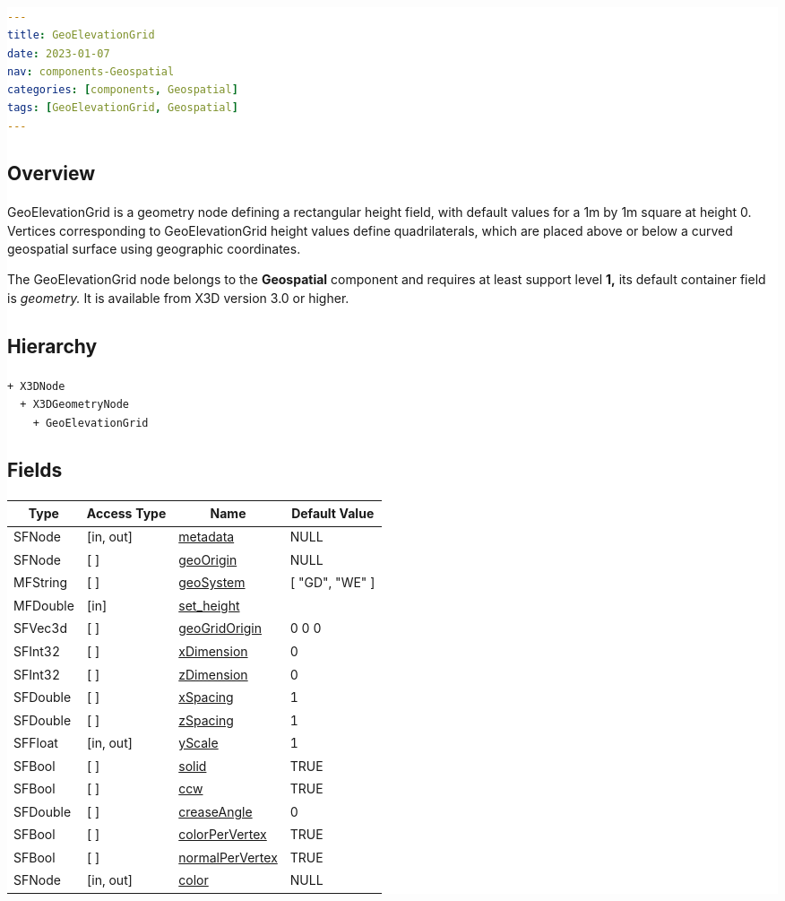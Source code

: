 ```yaml
---
title: GeoElevationGrid
date: 2023-01-07
nav: components-Geospatial
categories: [components, Geospatial]
tags: [GeoElevationGrid, Geospatial]
---
```

<style>
.post h3 {
  word-spacing: 0.2em;
}
</style>

## Overview

GeoElevationGrid is a geometry node defining a rectangular height field, with default values for a 1m by 1m square at height 0. Vertices corresponding to GeoElevationGrid height values define quadrilaterals, which are placed above or below a curved geospatial surface using geographic coordinates.

The GeoElevationGrid node belongs to the **Geospatial** component and requires at least support level **1,** its default container field is *geometry.* It is available from X3D version 3.0 or higher.

## Hierarchy

```
+ X3DNode
  + X3DGeometryNode
    + GeoElevationGrid
```

## Fields

| Type | Access Type | Name | Default Value |
| ---- | ----------- | ---- | ------------- |
| SFNode | \[in, out\] | [metadata](#sfnode-in-out-metadata-null-x3dmetadataobject) | NULL  |
| SFNode | \[ \] | [geoOrigin](#sfnode---geoorigin-null-geoorigin-deprecated) | NULL  |
| MFString | \[ \] | [geoSystem](#mfstring---geosystem--gd-we-) | \[ "GD", "WE" \] |
| MFDouble | \[in\] | [set_height](#mfdouble-in-set_height--) |  |
| SFVec3d | \[ \] | [geoGridOrigin](#sfvec3d---geogridorigin-0-0-0--) | 0 0 0  |
| SFInt32 | \[ \] | [xDimension](#sfint32---xdimension-0-0) | 0  |
| SFInt32 | \[ \] | [zDimension](#sfint32---zdimension-0-0) | 0  |
| SFDouble | \[ \] | [xSpacing](#sfdouble---xspacing-1-0) | 1  |
| SFDouble | \[ \] | [zSpacing](#sfdouble---zspacing-1-0) | 1  |
| SFFloat | \[in, out\] | [yScale](#sffloat-in-out-yscale-1-0) | 1  |
| SFBool | \[ \] | [solid](#sfbool---solid-true) | TRUE |
| SFBool | \[ \] | [ccw](#sfbool---ccw-true) | TRUE |
| SFDouble | \[ \] | [creaseAngle](#sfdouble---creaseangle-0-0) | 0  |
| SFBool | \[ \] | [colorPerVertex](#sfbool---colorpervertex-true) | TRUE |
| SFBool | \[ \] | [normalPerVertex](#sfbool---normalpervertex-true) | TRUE |
| SFNode | \[in, out\] | [color](#sfnode-in-out-color-null-x3dcolornode) | NULL  |